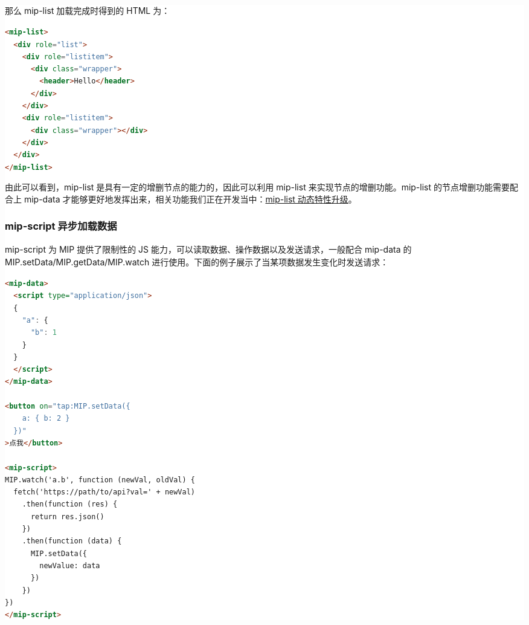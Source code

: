 那么 mip-list 加载完成时得到的 HTML 为：

```html
<mip-list>
  <div role="list">
    <div role="listitem">
      <div class="wrapper">
        <header>Hello</header>
      </div>
    </div>
    <div role="listitem">
      <div class="wrapper"></div>
    </div>
  </div>
</mip-list>
```

由此可以看到，mip-list 是具有一定的增删节点的能力的，因此可以利用 mip-list 来实现节点的增删功能。mip-list 的节点增删功能需要配合上 mip-data 才能够更好地发挥出来，相关功能我们正在开发当中：[mip-list 动态特性升级](https://github.com/mipengine/mip2-extensions/issues/675)。

### mip-script 异步加载数据

mip-script 为 MIP 提供了限制性的 JS 能力，可以读取数据、操作数据以及发送请求，一般配合 mip-data 的 MIP.setData/MIP.getData/MIP.watch 进行使用。下面的例子展示了当某项数据发生变化时发送请求：

```html
<mip-data>
  <script type="application/json">
  {
    "a": {
      "b": 1
    }
  }
  </script>
</mip-data>

<button on="tap:MIP.setData({ 
    a: { b: 2 }
  })"
>点我</button>

<mip-script>
MIP.watch('a.b', function (newVal, oldVal) {
  fetch('https://path/to/api?val=' + newVal)
    .then(function (res) {
      return res.json()
    })
    .then(function (data) {
      MIP.setData({
        newValue: data
      })
    })
})
</mip-script>
```
